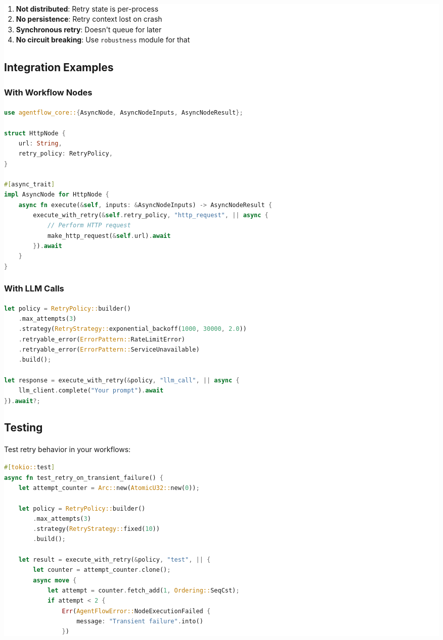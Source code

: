 1. **Not distributed**: Retry state is per-process
2. **No persistence**: Retry context lost on crash
3. **Synchronous retry**: Doesn't queue for later
4. **No circuit breaking**: Use `robustness` module for that

## Integration Examples

### With Workflow Nodes

```rust
use agentflow_core::{AsyncNode, AsyncNodeInputs, AsyncNodeResult};

struct HttpNode {
    url: String,
    retry_policy: RetryPolicy,
}

#[async_trait]
impl AsyncNode for HttpNode {
    async fn execute(&self, inputs: &AsyncNodeInputs) -> AsyncNodeResult {
        execute_with_retry(&self.retry_policy, "http_request", || async {
            // Perform HTTP request
            make_http_request(&self.url).await
        }).await
    }
}
```

### With LLM Calls

```rust
let policy = RetryPolicy::builder()
    .max_attempts(3)
    .strategy(RetryStrategy::exponential_backoff(1000, 30000, 2.0))
    .retryable_error(ErrorPattern::RateLimitError)
    .retryable_error(ErrorPattern::ServiceUnavailable)
    .build();

let response = execute_with_retry(&policy, "llm_call", || async {
    llm_client.complete("Your prompt").await
}).await?;
```

## Testing

Test retry behavior in your workflows:

```rust
#[tokio::test]
async fn test_retry_on_transient_failure() {
    let attempt_counter = Arc::new(AtomicU32::new(0));

    let policy = RetryPolicy::builder()
        .max_attempts(3)
        .strategy(RetryStrategy::fixed(10))
        .build();

    let result = execute_with_retry(&policy, "test", || {
        let counter = attempt_counter.clone();
        async move {
            let attempt = counter.fetch_add(1, Ordering::SeqCst);
            if attempt < 2 {
                Err(AgentFlowError::NodeExecutionFailed {
                    message: "Transient failure".into()
                })
```